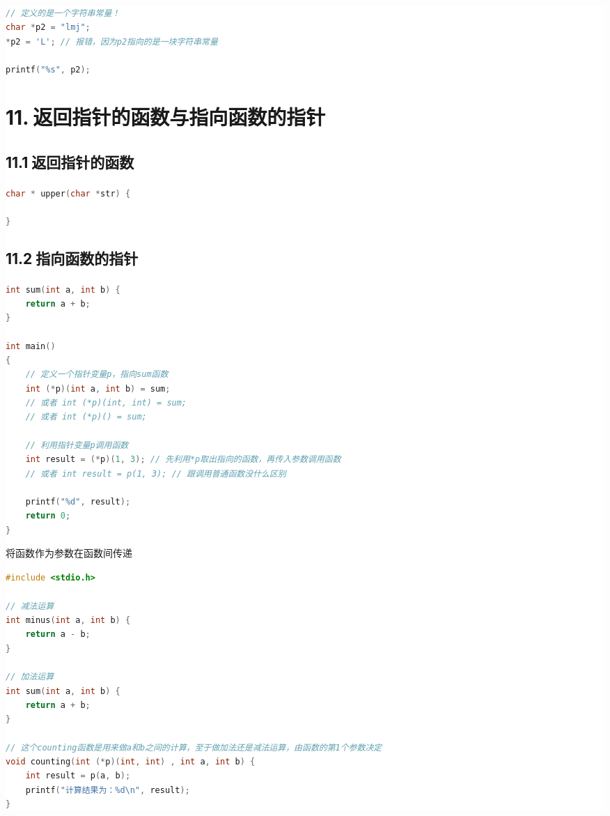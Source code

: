 ``` c
// 定义的是一个字符串常量！
char *p2 = "lmj";
*p2 = 'L'; // 报错，因为p2指向的是一块字符串常量

printf("%s", p2);
```



# 11. 返回指针的函数与指向函数的指针

## 11.1 返回指针的函数

``` c
char * upper(char *str) {
    
}
```



## 11.2 指向函数的指针

``` c
int sum(int a, int b) {
    return a + b;
}

int main()
{
    // 定义一个指针变量p，指向sum函数
    int (*p)(int a, int b) = sum;
    // 或者 int (*p)(int, int) = sum;
    // 或者 int (*p)() = sum;
    
    // 利用指针变量p调用函数
    int result = (*p)(1, 3); // 先利用*p取出指向的函数，再传入参数调用函数
    // 或者 int result = p(1, 3); // 跟调用普通函数没什么区别
    
    printf("%d", result);
    return 0;
}
```



将函数作为参数在函数间传递

``` c
#include <stdio.h>

// 减法运算
int minus(int a, int b) {
    return a - b;
}

// 加法运算
int sum(int a, int b) {
    return a + b;
}

// 这个counting函数是用来做a和b之间的计算，至于做加法还是减法运算，由函数的第1个参数决定
void counting(int (*p)(int, int) , int a, int b) {
    int result = p(a, b);
    printf("计算结果为：%d\n", result);
}
```